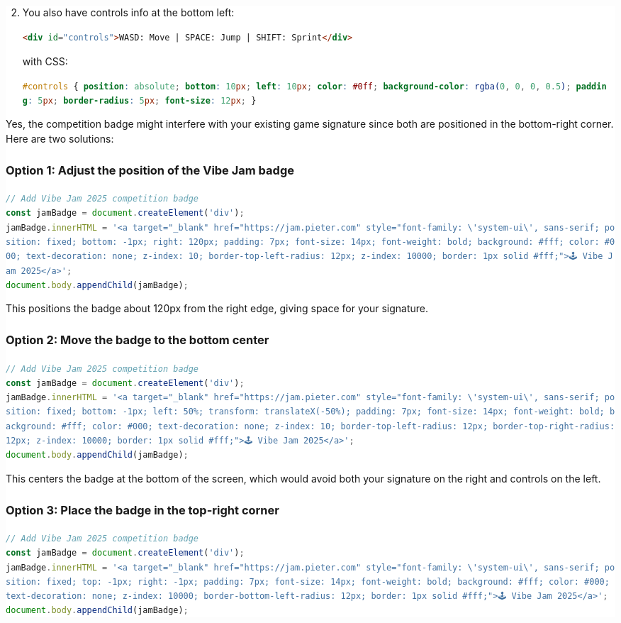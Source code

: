 2. You also have controls info at the bottom left:
   ```html
   <div id="controls">WASD: Move | SPACE: Jump | SHIFT: Sprint</div>
   ```
   with CSS:
   ```css
   #controls { position: absolute; bottom: 10px; left: 10px; color: #0ff; background-color: rgba(0, 0, 0, 0.5); padding: 5px; border-radius: 5px; font-size: 12px; }
   ```

Yes, the competition badge might interfere with your existing game signature since both are positioned in the bottom-right corner. Here are two solutions:

### Option 1: Adjust the position of the Vibe Jam badge

```javascript:src/main.js
// Add Vibe Jam 2025 competition badge
const jamBadge = document.createElement('div');
jamBadge.innerHTML = '<a target="_blank" href="https://jam.pieter.com" style="font-family: \'system-ui\', sans-serif; position: fixed; bottom: -1px; right: 120px; padding: 7px; font-size: 14px; font-weight: bold; background: #fff; color: #000; text-decoration: none; z-index: 10; border-top-left-radius: 12px; z-index: 10000; border: 1px solid #fff;">🕹️ Vibe Jam 2025</a>';
document.body.appendChild(jamBadge);
```

This positions the badge about 120px from the right edge, giving space for your signature.

### Option 2: Move the badge to the bottom center

```javascript:src/main.js
// Add Vibe Jam 2025 competition badge
const jamBadge = document.createElement('div');
jamBadge.innerHTML = '<a target="_blank" href="https://jam.pieter.com" style="font-family: \'system-ui\', sans-serif; position: fixed; bottom: -1px; left: 50%; transform: translateX(-50%); padding: 7px; font-size: 14px; font-weight: bold; background: #fff; color: #000; text-decoration: none; z-index: 10; border-top-left-radius: 12px; border-top-right-radius: 12px; z-index: 10000; border: 1px solid #fff;">🕹️ Vibe Jam 2025</a>';
document.body.appendChild(jamBadge);
```

This centers the badge at the bottom of the screen, which would avoid both your signature on the right and controls on the left.

### Option 3: Place the badge in the top-right corner

```javascript:src/main.js
// Add Vibe Jam 2025 competition badge
const jamBadge = document.createElement('div');
jamBadge.innerHTML = '<a target="_blank" href="https://jam.pieter.com" style="font-family: \'system-ui\', sans-serif; position: fixed; top: -1px; right: -1px; padding: 7px; font-size: 14px; font-weight: bold; background: #fff; color: #000; text-decoration: none; z-index: 10000; border-bottom-left-radius: 12px; border: 1px solid #fff;">🕹️ Vibe Jam 2025</a>';
document.body.appendChild(jamBadge);
```
